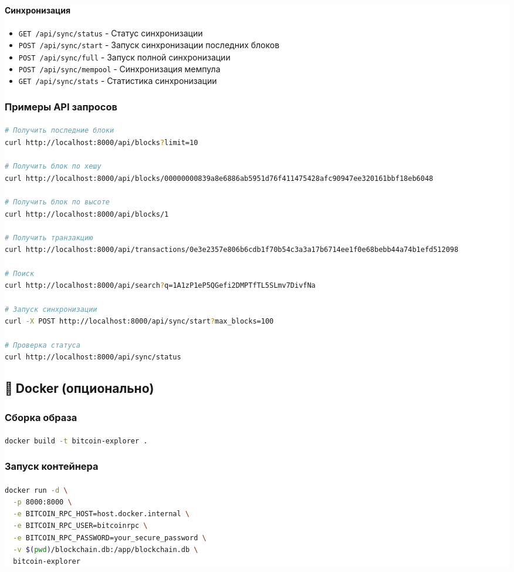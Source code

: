 #### Синхронизация
- `GET /api/sync/status` - Статус синхронизации
- `POST /api/sync/start` - Запуск синхронизации последних блоков
- `POST /api/sync/full` - Запуск полной синхронизации
- `POST /api/sync/mempool` - Синхронизация мемпула
- `GET /api/sync/stats` - Статистика синхронизации

### Примеры API запросов

```bash
# Получить последние блоки
curl http://localhost:8000/api/blocks?limit=10

# Получить блок по хешу
curl http://localhost:8000/api/blocks/00000000839a8e6886ab5951d76f411475428afc90947ee320161bbf18eb6048

# Получить блок по высоте
curl http://localhost:8000/api/blocks/1

# Получить транзакцию
curl http://localhost:8000/api/transactions/0e3e2357e806b6cdb1f70b54c3a3a17b6714ee1f0e68bebb44a74b1efd512098

# Поиск
curl http://localhost:8000/api/search?q=1A1zP1eP5QGefi2DMPTfTL5SLmv7DivfNa

# Запуск синхронизации
curl -X POST http://localhost:8000/api/sync/start?max_blocks=100

# Проверка статуса
curl http://localhost:8000/api/sync/status
```

## 🐳 Docker (опционально)

### Сборка образа
```bash
docker build -t bitcoin-explorer .
```

### Запуск контейнера
```bash
docker run -d \
  -p 8000:8000 \
  -e BITCOIN_RPC_HOST=host.docker.internal \
  -e BITCOIN_RPC_USER=bitcoinrpc \
  -e BITCOIN_RPC_PASSWORD=your_secure_password \
  -v $(pwd)/blockchain.db:/app/blockchain.db \
  bitcoin-explorer
```
